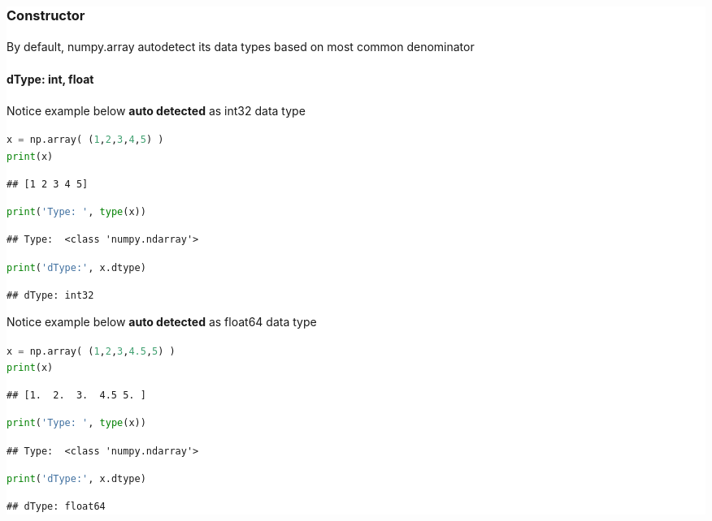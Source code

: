 
### Constructor
By default, numpy.array autodetect its data types based on most common denominator

#### dType: int, float


Notice example below **auto detected** as int32 data type


```python
x = np.array( (1,2,3,4,5) )
print(x)
```

```
## [1 2 3 4 5]
```

```python
print('Type: ', type(x))
```

```
## Type:  <class 'numpy.ndarray'>
```

```python
print('dType:', x.dtype)
```

```
## dType: int32
```


Notice example below **auto detected** as float64 data type


```python
x = np.array( (1,2,3,4.5,5) )
print(x)
```

```
## [1.  2.  3.  4.5 5. ]
```

```python
print('Type: ', type(x))
```

```
## Type:  <class 'numpy.ndarray'>
```

```python
print('dType:', x.dtype)
```

```
## dType: float64
```
